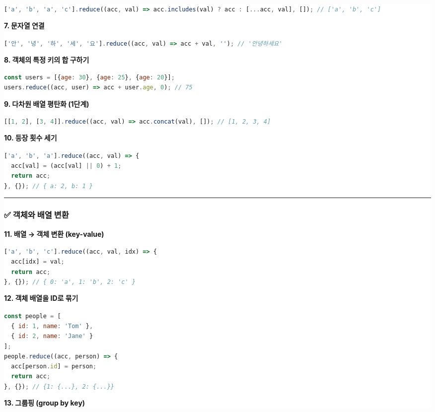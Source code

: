 ```javascript
['a', 'b', 'a', 'c'].reduce((acc, val) => acc.includes(val) ? acc : [...acc, val], []); // ['a', 'b', 'c']
```

**7. 문자열 연결**

```javascript
['안', '녕', '하', '세', '요'].reduce((acc, val) => acc + val, ''); // '안녕하세요'
```

**8. 객체의 특정 키의 합 구하기**

```javascript
const users = [{age: 30}, {age: 25}, {age: 20}];
users.reduce((acc, user) => acc + user.age, 0); // 75
```

**9. 다차원 배열 평탄화 (1단계)**

```javascript
[[1, 2], [3, 4]].reduce((acc, val) => acc.concat(val), []); // [1, 2, 3, 4]
```

**10. 등장 횟수 세기**

```javascript
['a', 'b', 'a'].reduce((acc, val) => {
  acc[val] = (acc[val] || 0) + 1;
  return acc;
}, {}); // { a: 2, b: 1 }
```

---

### ✅ **객체와 배열 변환**

**11. 배열 → 객체 변환 (key-value)**

```javascript
['a', 'b', 'c'].reduce((acc, val, idx) => {
  acc[idx] = val;
  return acc;
}, {}); // { 0: 'a', 1: 'b', 2: 'c' }
```

**12. 객체 배열을 ID로 묶기**

```javascript
const people = [
  { id: 1, name: 'Tom' },
  { id: 2, name: 'Jane' }
];
people.reduce((acc, person) => {
  acc[person.id] = person;
  return acc;
}, {}); // {1: {...}, 2: {...}}
```

**13. 그룹핑 (group by key)**
